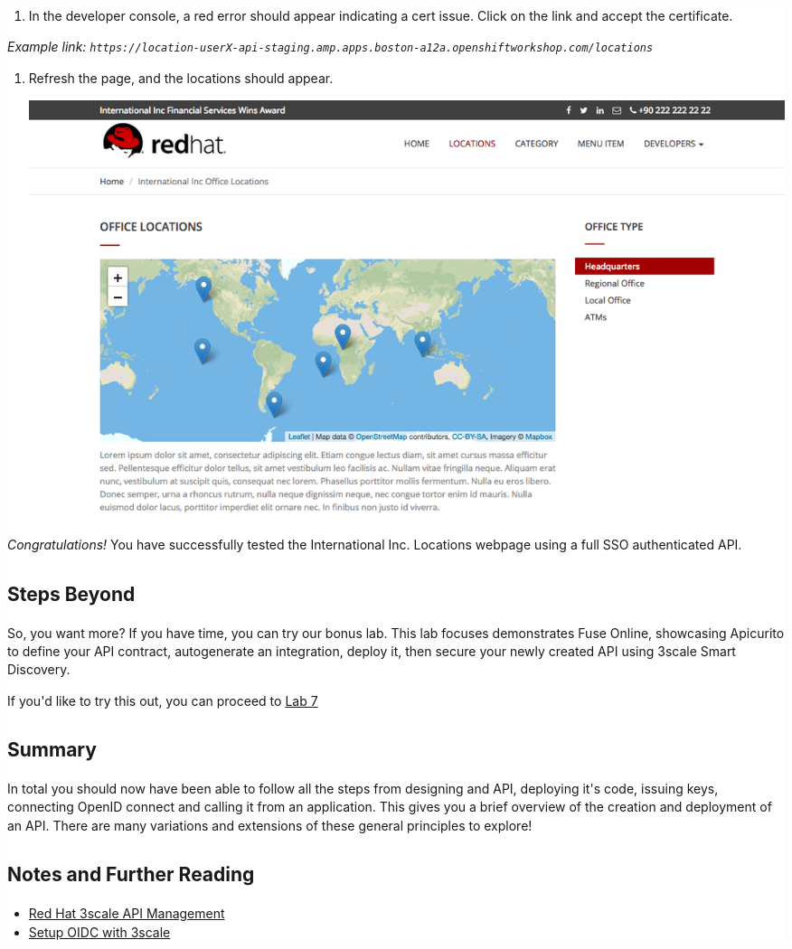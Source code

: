 
1. In the developer console, a red error should appear indicating a cert issue. Click on the link and accept the certificate.

*Example link: `https://location-userX-api-staging.amp.apps.boston-a12a.openshiftworkshop.com/locations`*

1. Refresh the page, and the locations should appear.

    ![11-locations-page](images/consume-14.png "Locations Page")

 *Congratulations!* You have successfully tested the International Inc. Locations webpage using a full SSO authenticated API.

## Steps Beyond

So, you want more? If you have time, you can try our bonus lab.  This lab focuses demonstrates Fuse Online, showcasing Apicurito to define your API contract, autogenerate an integration, deploy it, then secure your newly created API using 3scale Smart Discovery.

If you'd like to try this out, you can proceed to [Lab 7](../lab07/#lab-7)

## Summary

In total you should now have been able to follow all the steps from designing and API, deploying it's code, issuing keys, connecting OpenID connect and calling it from an application. This gives you a brief overview of the creation and deployment of an API. There are many variations and extensions of these general principles to explore!

## Notes and Further Reading

* [Red Hat 3scale API Management](http://microcks.github.io/)
* [Setup OIDC with 3scale](https://developers.redhat.com/blog/2017/11/21/setup-3scale-openid-connect-oidc-integration-rh-sso/)

